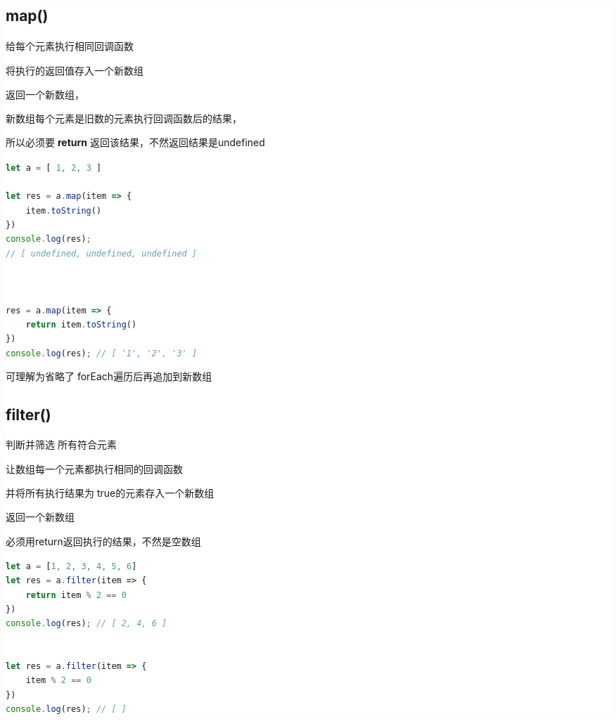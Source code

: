 

## map()

给每个元素执行相同回调函数

将执行的返回值存入一个新数组

返回一个新数组，

新数组每个元素是旧数的元素执行回调函数后的结果，

所以必须要 **return** 返回该结果，不然返回结果是undefined

```js
let a = [ 1, 2, 3 ]

let res = a.map(item => {
    item.toString()
})
console.log(res);  
// [ undefined, undefined, undefined ]



res = a.map(item => {
    return item.toString()
})
console.log(res); // [ '1', '2', '3' ]
```

可理解为省略了 forEach遍历后再追加到新数组



## filter()

判断并筛选 所有符合元素

让数组每一个元素都执行相同的回调函数

并将所有执行结果为 true的元素存入一个新数组

返回一个新数组

必须用return返回执行的结果，不然是空数组

```js
let a = [1, 2, 3, 4, 5, 6]
let res = a.filter(item => {
    return item % 2 == 0
})
console.log(res); // [ 2, 4, 6 ]


let res = a.filter(item => {
    item % 2 == 0
})
console.log(res); // [ ]
```
